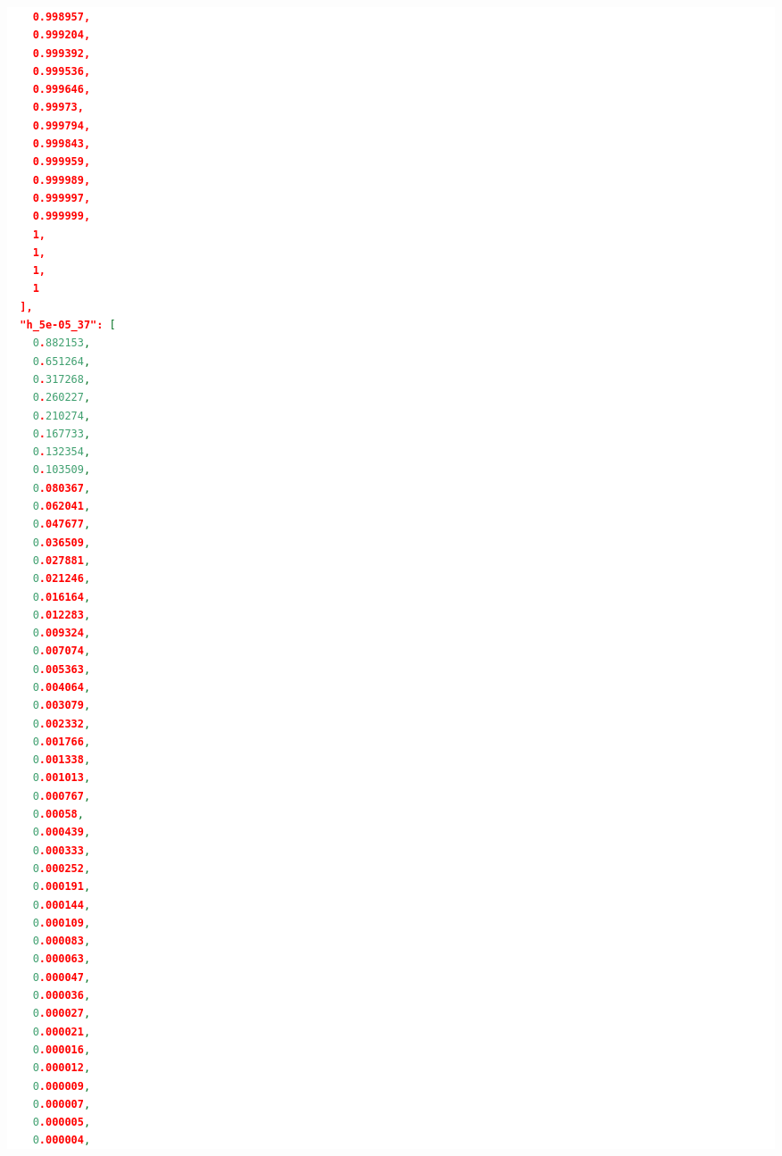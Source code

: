 ```json
    0.998957,
    0.999204,
    0.999392,
    0.999536,
    0.999646,
    0.99973,
    0.999794,
    0.999843,
    0.999959,
    0.999989,
    0.999997,
    0.999999,
    1,
    1,
    1,
    1
  ],
  "h_5e-05_37": [
    0.882153,
    0.651264,
    0.317268,
    0.260227,
    0.210274,
    0.167733,
    0.132354,
    0.103509,
    0.080367,
    0.062041,
    0.047677,
    0.036509,
    0.027881,
    0.021246,
    0.016164,
    0.012283,
    0.009324,
    0.007074,
    0.005363,
    0.004064,
    0.003079,
    0.002332,
    0.001766,
    0.001338,
    0.001013,
    0.000767,
    0.00058,
    0.000439,
    0.000333,
    0.000252,
    0.000191,
    0.000144,
    0.000109,
    0.000083,
    0.000063,
    0.000047,
    0.000036,
    0.000027,
    0.000021,
    0.000016,
    0.000012,
    0.000009,
    0.000007,
    0.000005,
    0.000004,
```